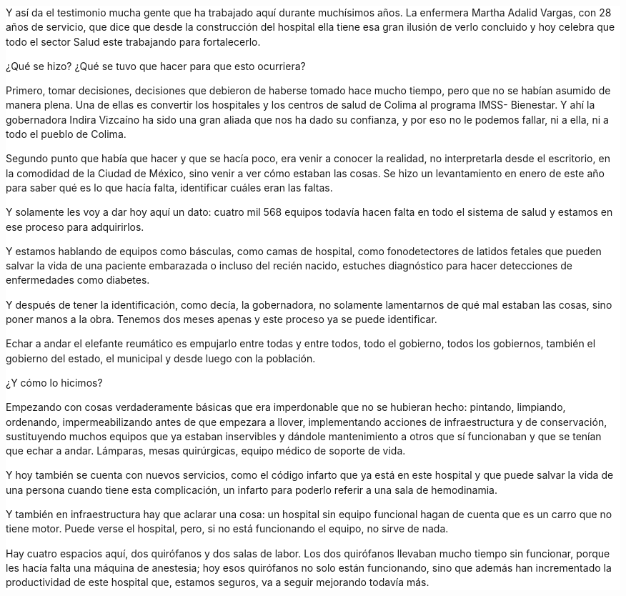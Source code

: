 Y así da el testimonio mucha gente que ha trabajado aquí durante muchísimos
años. La enfermera Martha Adalid Vargas, con 28 años de servicio, que dice que
desde la construcción del hospital ella tiene esa gran ilusión de verlo
concluido y hoy celebra que todo el sector Salud este trabajando para
fortalecerlo.

¿Qué se hizo? ¿Qué se tuvo que hacer para que esto ocurriera?

Primero, tomar decisiones, decisiones que debieron de haberse tomado hace
mucho tiempo, pero que no se habían asumido de manera plena. Una de ellas es
convertir los hospitales y los centros de salud de Colima al programa IMSS-
Bienestar. Y ahí la gobernadora Indira Vizcaíno ha sido una gran aliada que
nos ha dado su confianza, y por eso no le podemos fallar, ni a ella, ni a todo
el pueblo de Colima.

Segundo punto que había que hacer y que se hacía poco, era venir a conocer la
realidad, no interpretarla desde el escritorio, en la comodidad de la Ciudad
de México, sino venir a ver cómo estaban las cosas. Se hizo un levantamiento
en enero de este año para saber qué es lo que hacía falta, identificar cuáles
eran las faltas.

Y solamente les voy a dar hoy aquí un dato: cuatro mil 568 equipos todavía
hacen falta en todo el sistema de salud y estamos en ese proceso para
adquirirlos.

Y estamos hablando de equipos como básculas, como camas de hospital, como
fonodetectores de latidos fetales que pueden salvar la vida de una paciente
embarazada o incluso del recién nacido, estuches diagnóstico para hacer
detecciones de enfermedades como diabetes.

Y después de tener la identificación, como decía, la gobernadora, no solamente
lamentarnos de qué mal estaban las cosas, sino poner manos a la obra. Tenemos
dos meses apenas y este proceso ya se puede identificar.

Echar a andar el elefante reumático es empujarlo entre todas y entre todos,
todo el gobierno, todos los gobiernos, también el gobierno del estado, el
municipal y desde luego con la población.

¿Y cómo lo hicimos?

Empezando con cosas verdaderamente básicas que era imperdonable que no se
hubieran hecho: pintando, limpiando, ordenando, impermeabilizando antes de que
empezara a llover, implementando acciones de infraestructura y de
conservación, sustituyendo muchos equipos que ya estaban inservibles y dándole
mantenimiento a otros que sí funcionaban y que se tenían que echar a andar.
Lámparas, mesas quirúrgicas, equipo médico de soporte de vida.

Y hoy también se cuenta con nuevos servicios, como el código infarto que ya
está en este hospital y que puede salvar la vida de una persona cuando tiene
esta complicación, un infarto para poderlo referir a una sala de hemodinamia.

Y también en infraestructura hay que aclarar una cosa: un hospital sin equipo
funcional hagan de cuenta que es un carro que no tiene motor. Puede verse el
hospital, pero, si no está funcionando el equipo, no sirve de nada.

Hay cuatro espacios aquí, dos quirófanos y dos salas de labor. Los dos
quirófanos llevaban mucho tiempo sin funcionar, porque les hacía falta una
máquina de anestesia; hoy esos quirófanos no solo están funcionando, sino que
además han incrementado la productividad de este hospital que, estamos
seguros, va a seguir mejorando todavía más.
